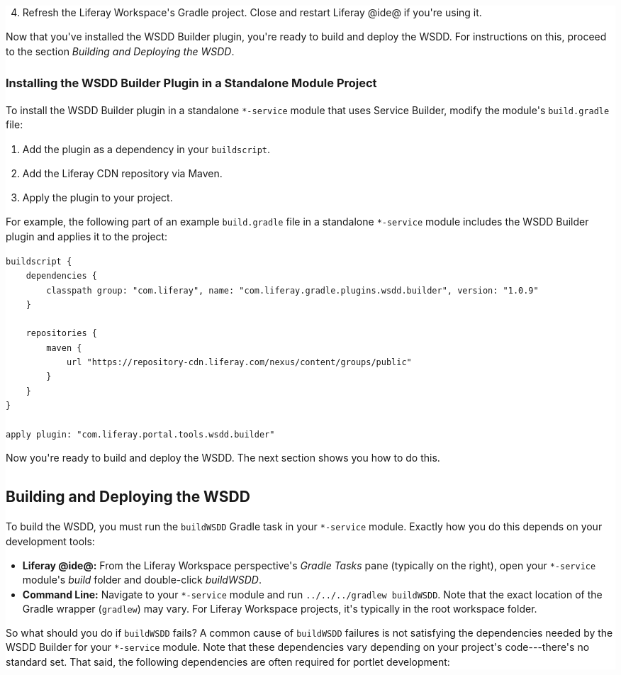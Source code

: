 4.  Refresh the Liferay Workspace's Gradle project. Close and restart Liferay
    @ide@ if you're using it. 

Now that you've installed the WSDD Builder plugin, you're ready to build and 
deploy the WSDD. For instructions on this, proceed to the section *Building and 
Deploying the WSDD*. 

### Installing the WSDD Builder Plugin in a Standalone Module Project [](id=installing-the-wsdd-builder-plugin-in-a-standalone-module-project)

To install the WSDD Builder plugin in a standalone `*-service` module that uses
Service Builder, modify the module's `build.gradle` file: 

1. Add the plugin as a dependency in your `buildscript`. 

2. Add the Liferay CDN repository via Maven. 

3. Apply the plugin to your project. 

For example, the following part of an example `build.gradle` file in a 
standalone `*-service` module includes the WSDD Builder plugin and applies it to 
the project: 

    buildscript {
        dependencies {
            classpath group: "com.liferay", name: "com.liferay.gradle.plugins.wsdd.builder", version: "1.0.9"
        }

        repositories {
            maven {
                url "https://repository-cdn.liferay.com/nexus/content/groups/public"
            }
        }
    }

    apply plugin: "com.liferay.portal.tools.wsdd.builder"

Now you're ready to build and deploy the WSDD. The next section shows you how to 
do this. 

## Building and Deploying the WSDD [](id=building-and-deploying-the-wsdd)

To build the WSDD, you must run the `buildWSDD` Gradle task in your `*-service` 
module. Exactly how you do this depends on your development tools: 

- **Liferay @ide@:** From the Liferay Workspace perspective's *Gradle Tasks* pane 
  (typically on the right), open your `*-service` module's *build* folder and 
  double-click *buildWSDD*. 
- **Command Line:** Navigate to your `*-service` module and run 
  `../../../gradlew buildWSDD`. Note that the exact location of the Gradle 
  wrapper (`gradlew`) may vary. For Liferay Workspace projects, it's typically 
  in the root workspace folder. 

So what should you do if `buildWSDD` fails? A common cause of `buildWSDD`
failures is not satisfying the dependencies needed by the WSDD Builder for your
`*-service` module. Note that these dependencies vary depending on your
project's code---there's no standard set. That said, the following dependencies
are often required for portlet development: 
